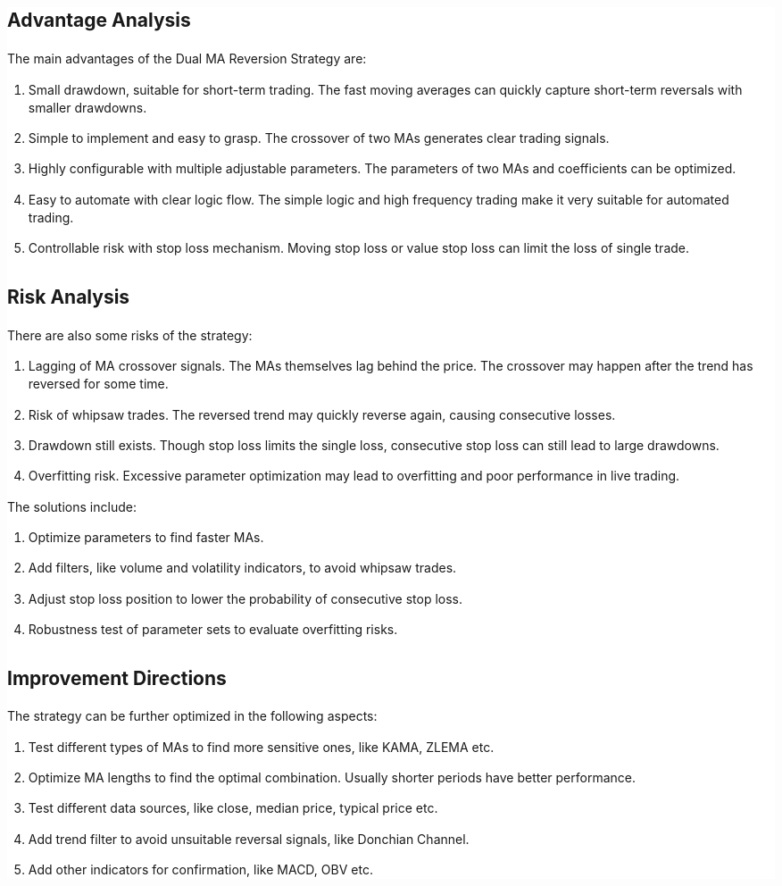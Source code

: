 ## Advantage Analysis 

The main advantages of the Dual MA Reversion Strategy are:

1. Small drawdown, suitable for short-term trading. The fast moving averages can quickly capture short-term reversals with smaller drawdowns.

2. Simple to implement and easy to grasp. The crossover of two MAs generates clear trading signals.

3. Highly configurable with multiple adjustable parameters. The parameters of two MAs and coefficients can be optimized.

4. Easy to automate with clear logic flow. The simple logic and high frequency trading make it very suitable for automated trading.

5. Controllable risk with stop loss mechanism. Moving stop loss or value stop loss can limit the loss of single trade.

## Risk Analysis

There are also some risks of the strategy:

1. Lagging of MA crossover signals. The MAs themselves lag behind the price. The crossover may happen after the trend has reversed for some time.

2. Risk of whipsaw trades. The reversed trend may quickly reverse again, causing consecutive losses.

3. Drawdown still exists. Though stop loss limits the single loss, consecutive stop loss can still lead to large drawdowns.

4. Overfitting risk. Excessive parameter optimization may lead to overfitting and poor performance in live trading.

The solutions include:

1. Optimize parameters to find faster MAs. 

2. Add filters, like volume and volatility indicators, to avoid whipsaw trades.

3. Adjust stop loss position to lower the probability of consecutive stop loss. 

4. Robustness test of parameter sets to evaluate overfitting risks.

## Improvement Directions

The strategy can be further optimized in the following aspects:

1. Test different types of MAs to find more sensitive ones, like KAMA, ZLEMA etc.

2. Optimize MA lengths to find the optimal combination. Usually shorter periods have better performance.

3. Test different data sources, like close, median price, typical price etc. 

4. Add trend filter to avoid unsuitable reversal signals, like Donchian Channel.

5. Add other indicators for confirmation, like MACD, OBV etc.
